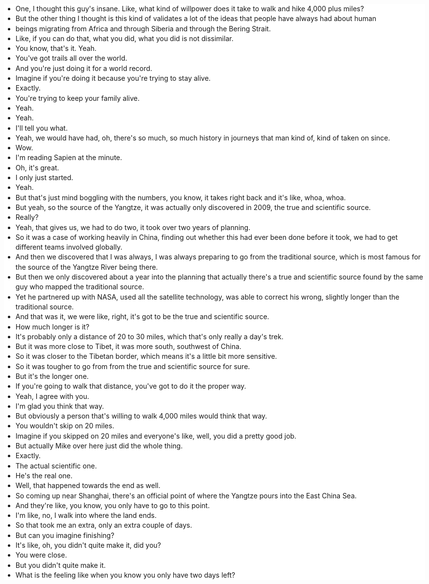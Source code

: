 *  One, I thought this guy's insane. Like, what kind of willpower does it take to walk and hike 4,000 plus miles?
*  But the other thing I thought is this kind of validates a lot of the ideas that people have always had about human
*  beings migrating from Africa and through Siberia and through the Bering Strait.
*  Like, if you can do that, what you did, what you did is not dissimilar.
*  You know, that's it. Yeah.
*  You've got trails all over the world.
*  And you're just doing it for a world record.
*  Imagine if you're doing it because you're trying to stay alive.
*  Exactly.
*  You're trying to keep your family alive.
*  Yeah.
*  Yeah.
*  I'll tell you what.
*  Yeah, we would have had, oh, there's so much, so much history in journeys that man kind of, kind of taken on since.
*  Wow.
*  I'm reading Sapien at the minute.
*  Oh, it's great.
*  I only just started.
*  Yeah.
*  But that's just mind boggling with the numbers, you know, it takes right back and it's like, whoa, whoa.
*  But yeah, so the source of the Yangtze, it was actually only discovered in 2009, the true and scientific source.
*  Really?
*  Yeah, that gives us, we had to do two, it took over two years of planning.
*  So it was a case of working heavily in China, finding out whether this had ever been done before it took, we had to get different teams involved globally.
*  And then we discovered that I was always, I was always preparing to go from the traditional source, which is most famous for the source of the Yangtze River being there.
*  But then we only discovered about a year into the planning that actually there's a true and scientific source found by the same guy who mapped the traditional source.
*  Yet he partnered up with NASA, used all the satellite technology, was able to correct his wrong, slightly longer than the traditional source.
*  And that was it, we were like, right, it's got to be the true and scientific source.
*  How much longer is it?
*  It's probably only a distance of 20 to 30 miles, which that's only really a day's trek.
*  But it was more close to Tibet, it was more south, southwest of China.
*  So it was closer to the Tibetan border, which means it's a little bit more sensitive.
*  So it was tougher to go from from the true and scientific source for sure.
*  But it's the longer one.
*  If you're going to walk that distance, you've got to do it the proper way.
*  Yeah, I agree with you.
*  I'm glad you think that way.
*  But obviously a person that's willing to walk 4,000 miles would think that way.
*  You wouldn't skip on 20 miles.
*  Imagine if you skipped on 20 miles and everyone's like, well, you did a pretty good job.
*  But actually Mike over here just did the whole thing.
*  Exactly.
*  The actual scientific one.
*  He's the real one.
*  Well, that happened towards the end as well.
*  So coming up near Shanghai, there's an official point of where the Yangtze pours into the East China Sea.
*  And they're like, you know, you only have to go to this point.
*  I'm like, no, I walk into where the land ends.
*  So that took me an extra, only an extra couple of days.
*  But can you imagine finishing?
*  It's like, oh, you didn't quite make it, did you?
*  You were close.
*  But you didn't quite make it.
*  What is the feeling like when you know you only have two days left?